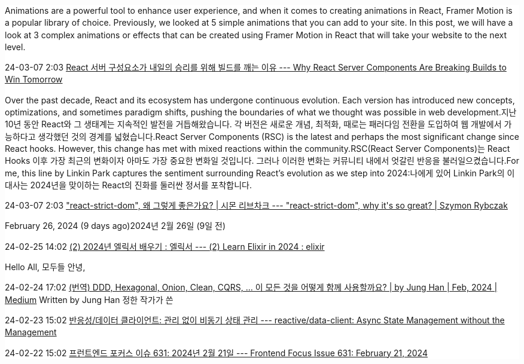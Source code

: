 Animations are a powerful tool to enhance user experience, and when it comes to creating animations in React, Framer Motion is a popular library of choice.
Previously, we looked at 5 simple animations that you can add to your site. In this post, we will have a look at 3 complex animations or effects that can be created using Framer Motion in React that will take your website to the next level.



24-03-07 2:03
[React 서버 구성요소가 내일의 승리를 위해 빌드를 깨는 이유 --- Why React Server Components Are Breaking Builds to Win Tomorrow](https://www.builder.io/blog/why-react-server-components)

Over the past decade, React and its ecosystem has undergone continuous evolution. Each version has introduced new concepts, optimizations, and sometimes paradigm shifts, pushing the boundaries of what we thought was possible in web development.지난 10년 동안 React와 그 생태계는 지속적인 발전을 거듭해왔습니다. 각 버전은 새로운 개념, 최적화, 때로는 패러다임 전환을 도입하여 웹 개발에서 가능하다고 생각했던 것의 경계를 넓혔습니다.React Server Components (RSC) is the latest and perhaps the most significant change since React hooks. However, this change has met with mixed reactions within the community.RSC(React Server Components)는 React Hooks 이후 가장 최근의 변화이자 아마도 가장 중요한 변화일 것입니다. 그러나 이러한 변화는 커뮤니티 내에서 엇갈린 반응을 불러일으켰습니다.For me, this line by Linkin Park captures the sentiment surrounding React’s evolution as we step into 2024:나에게 있어 Linkin Park의 이 대사는 2024년을 맞이하는 React의 진화를 둘러싼 정서를 포착합니다.



24-03-07 2:03
["react-strict-dom", 왜 그렇게 좋은가요? | 시몬 리브차크 --- "react-strict-dom", why it's so great? | Szymon Rybczak](https://szymonrybczak.dev/blog/react-strict-dom)

February 26, 2024 (9 days ago)2024년 2월 26일 (9일 전)




24-02-25 14:02
[(2) 2024년 엘릭서 배우기 : 엘릭서 --- (2) Learn Elixir in 2024 : elixir](https://www.reddit.com/r/elixir/comments/1ac7uyn/learn_elixir_in_2024/)

Hello All, 모두들 안녕,



24-02-24 17:02
[(번역) DDD, Hexagonal, Onion, Clean, CQRS, … 이 모든 것을 어떻게 함께 사용할까요? | by Jung Han | Feb, 2024 | Medium](https://junghan92.medium.com/%EB%B2%88%EC%97%AD-ddd-hexagonal-onion-clean-cqrs-%EC%9D%B4-%EB%AA%A8%EB%93%A0-%EA%B2%83%EC%9D%84-%EC%96%B4%EB%96%BB%EA%B2%8C-%ED%95%A8%EA%BB%98-%EC%82%AC%EC%9A%A9%ED%95%A0%EA%B9%8C%EC%9A%94-7453ead460d4)
Written by Jung Han 정한 작가가 쓴




24-02-23 15:02
[반응성/데이터 클라이언트: 관리 없이 비동기 상태 관리 --- reactive/data-client: Async State Management without the Management](https://github.com/reactive/data-client)





24-02-22 15:02
[프런트엔드 포커스 이슈 631: 2024년 2월 21일 --- Frontend Focus Issue 631: February 21, 2024](https://frontendfoc.us/issues/631?ref=dailydev)
